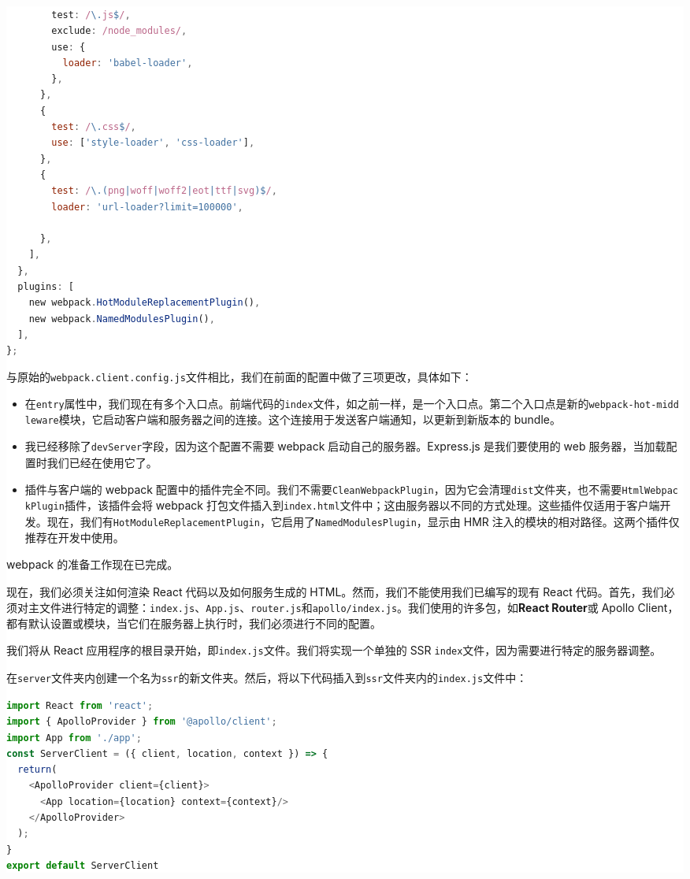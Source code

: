 ```js
        test: /\.js$/,
        exclude: /node_modules/,
        use: {
          loader: 'babel-loader',
        },
      },
      {
        test: /\.css$/,
        use: ['style-loader', 'css-loader'],
      },
      {
        test: /\.(png|woff|woff2|eot|ttf|svg)$/,
        loader: 'url-loader?limit=100000',

      },
    ],
  },
  plugins: [
    new webpack.HotModuleReplacementPlugin(),
    new webpack.NamedModulesPlugin(),
  ],
};
```

与原始的`webpack.client.config.js`文件相比，我们在前面的配置中做了三项更改，具体如下：

+   在`entry`属性中，我们现在有多个入口点。前端代码的`index`文件，如之前一样，是一个入口点。第二个入口点是新的`webpack-hot-middleware`模块，它启动客户端和服务器之间的连接。这个连接用于发送客户端通知，以更新到新版本的 bundle。

+   我已经移除了`devServer`字段，因为这个配置不需要 webpack 启动自己的服务器。Express.js 是我们要使用的 web 服务器，当加载配置时我们已经在使用它了。

+   插件与客户端的 webpack 配置中的插件完全不同。我们不需要`CleanWebpackPlugin`，因为它会清理`dist`文件夹，也不需要`HtmlWebpackPlugin`插件，该插件会将 webpack 打包文件插入到`index.html`文件中；这由服务器以不同的方式处理。这些插件仅适用于客户端开发。现在，我们有`HotModuleReplacementPlugin`，它启用了`NamedModulesPlugin`，显示由 HMR 注入的模块的相对路径。这两个插件仅推荐在开发中使用。

webpack 的准备工作现在已完成。

现在，我们必须关注如何渲染 React 代码以及如何服务生成的 HTML。然而，我们不能使用我们已编写的现有 React 代码。首先，我们必须对主文件进行特定的调整：`index.js`、`App.js`、`router.js`和`apollo/index.js`。我们使用的许多包，如**React Router**或 Apollo Client，都有默认设置或模块，当它们在服务器上执行时，我们必须进行不同的配置。

我们将从 React 应用程序的根目录开始，即`index.js`文件。我们将实现一个单独的 SSR `index`文件，因为需要进行特定的服务器调整。

在`server`文件夹内创建一个名为`ssr`的新文件夹。然后，将以下代码插入到`ssr`文件夹内的`index.js`文件中：

```js
import React from 'react';
import { ApolloProvider } from '@apollo/client';
import App from './app';
const ServerClient = ({ client, location, context }) => {
  return(
    <ApolloProvider client={client}>
      <App location={location} context={context}/>
    </ApolloProvider>
  );
}
export default ServerClient
```
